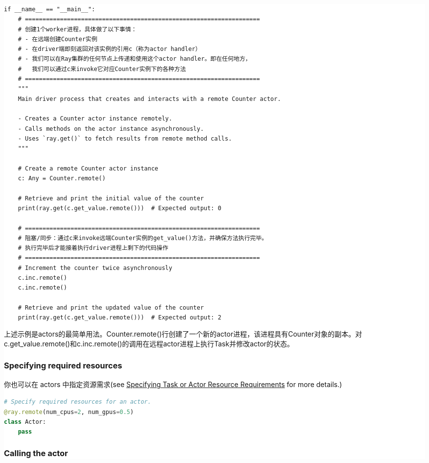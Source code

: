 ```python3
if __name__ == "__main__":
    # ===================================================================
    # 创建1个worker进程，具体做了以下事情：
    # - 在远端创建Counter实例
    # - 在driver端即刻返回对该实例的引用c（称为actor handler）
    # - 我们可以在Ray集群的任何节点上传递和使用这个actor handler。即在任何地方，
    #   我们可以通过c来invoke它对应Counter实例下的各种方法
    # ===================================================================
    """
    Main driver process that creates and interacts with a remote Counter actor.

    - Creates a Counter actor instance remotely.
    - Calls methods on the actor instance asynchronously.
    - Uses `ray.get()` to fetch results from remote method calls.
    """

    # Create a remote Counter actor instance
    c: Any = Counter.remote()

    # Retrieve and print the initial value of the counter
    print(ray.get(c.get_value.remote()))  # Expected output: 0

    # ===================================================================
    # 阻塞/同步：通过c来invoke远端Counter实例的get_value()方法，并确保方法执行完毕。
    # 执行完毕后才能接着执行driver进程上剩下的代码操作
    # ===================================================================
    # Increment the counter twice asynchronously
    c.inc.remote()
    c.inc.remote()

    # Retrieve and print the updated value of the counter
    print(ray.get(c.get_value.remote()))  # Expected output: 2

```

上述示例是actors的最简单用法。Counter.remote()行创建了一个新的actor进程，该进程具有Counter对象的副本。对c.get_value.remote()和c.inc.remote()的调用在远程actor进程上执行Task并修改actor的状态。

### Specifying required resources

你也可以在 actors  中指定资源需求(see [Specifying Task or Actor Resource Requirements](https://docs.ray.io/en/latest/ray-core/scheduling/resources.html#resource-requirements) for more details.)

```python
# Specify required resources for an actor.
@ray.remote(num_cpus=2, num_gpus=0.5)
class Actor:
    pass
```

### Calling the actor
